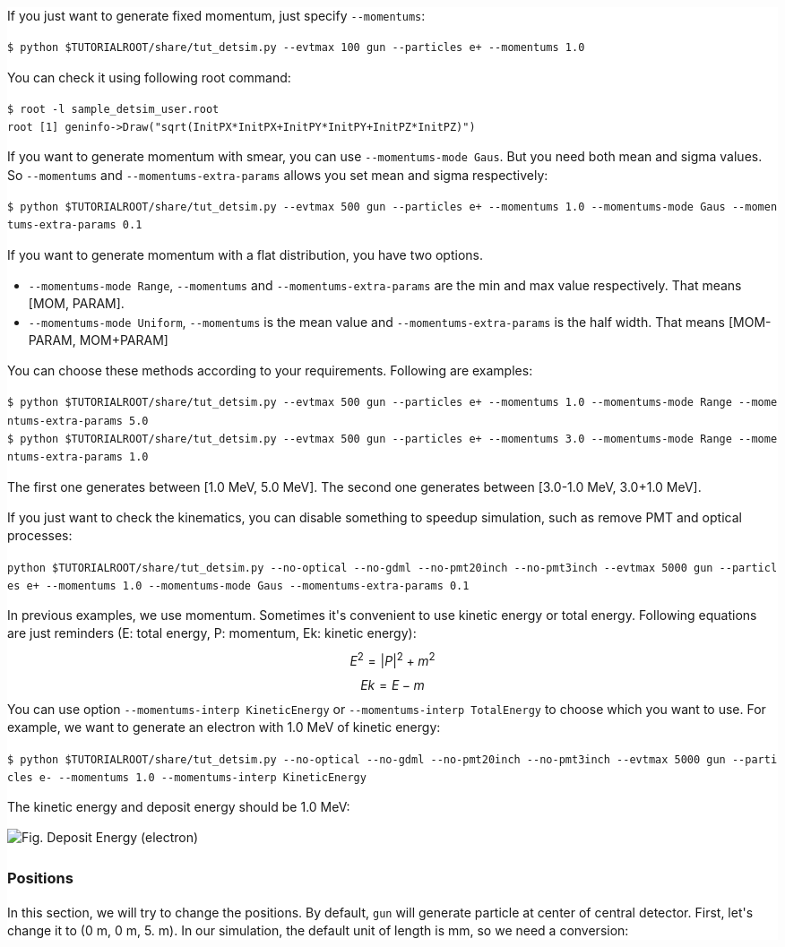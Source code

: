 If you just want to generate fixed momentum, just specify `--momentums`:

    $ python $TUTORIALROOT/share/tut_detsim.py --evtmax 100 gun --particles e+ --momentums 1.0

You can check it using following root command:

    $ root -l sample_detsim_user.root
    root [1] geninfo->Draw("sqrt(InitPX*InitPX+InitPY*InitPY+InitPZ*InitPZ)")

If you want to generate momentum with smear, you can use `--momentums-mode Gaus`. But you need both mean and sigma values. So `--momentums` and `--momentums-extra-params` allows you set mean and sigma respectively:

    $ python $TUTORIALROOT/share/tut_detsim.py --evtmax 500 gun --particles e+ --momentums 1.0 --momentums-mode Gaus --momentums-extra-params 0.1

If you want to generate momentum with a flat distribution, you have two options.

* `--momentums-mode Range`, `--momentums` and `--momentums-extra-params` are the min and max value respectively. That means [MOM, PARAM].
* `--momentums-mode Uniform`, `--momentums` is the mean value and `--momentums-extra-params` is the half width. That means [MOM-PARAM, MOM+PARAM]

You can choose these methods according to your requirements. Following are examples:

    $ python $TUTORIALROOT/share/tut_detsim.py --evtmax 500 gun --particles e+ --momentums 1.0 --momentums-mode Range --momentums-extra-params 5.0
    $ python $TUTORIALROOT/share/tut_detsim.py --evtmax 500 gun --particles e+ --momentums 3.0 --momentums-mode Range --momentums-extra-params 1.0

The first one generates between [1.0 MeV, 5.0 MeV]. The second one generates between [3.0-1.0 MeV, 3.0+1.0 MeV].

If you just want to check the kinematics, you can disable something to speedup simulation, such as remove PMT and optical processes:

    python $TUTORIALROOT/share/tut_detsim.py --no-optical --no-gdml --no-pmt20inch --no-pmt3inch --evtmax 5000 gun --particles e+ --momentums 1.0 --momentums-mode Gaus --momentums-extra-params 0.1

In previous examples, we use momentum. Sometimes it's convenient to use kinetic energy or total energy. Following equations are just reminders (E: total energy, P: momentum, Ek: kinetic energy):
$$ E^2 = |P|^2 + m^2 $$
$$ Ek = E - m$$ 
You can use option `--momentums-interp KineticEnergy` or `--momentums-interp TotalEnergy` to choose which you want to use. For example, we want to generate an electron with 1.0 MeV of kinetic energy:

    $ python $TUTORIALROOT/share/tut_detsim.py --no-optical --no-gdml --no-pmt20inch --no-pmt3inch --evtmax 5000 gun --particles e- --momentums 1.0 --momentums-interp KineticEnergy

The kinetic energy and deposit energy should be 1.0 MeV:

![Fig. Deposit Energy (electron)](detsim/figs/edep_e-.png)

### Positions
In this section, we will try to change the positions. By default, `gun` will generate particle at center of central detector. First, let's change it to (0 m, 0 m, 5. m). In our simulation, the default unit of length is mm, so we need a conversion:
